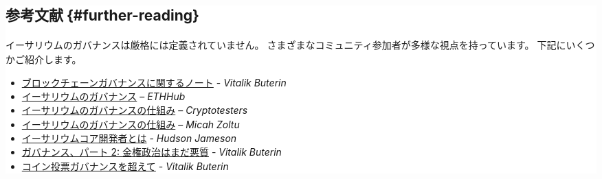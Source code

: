 ## 参考文献 {#further-reading}

イーサリウムのガバナンスは厳格には定義されていません。 さまざまなコミュニティ参加者が多様な視点を持っています。 下記にいくつかご紹介します。

- [ブロックチェーンガバナンスに関するノート](https://vitalik.ca/general/2017/12/17/voting.html) - _Vitalik Buterin_
- [イーサリウムのガバナンス](https://docs.ethhub.io/ethereum-basics/governance/) – _ETHHub_
- [イーサリウムのガバナンスの仕組み](https://cryptotesters.com/blog/ethereum-governance) – _Cryptotesters_
- [イーサリウムのガバナンスの仕組み](https://medium.com/coinmonks/how-ethereum-governance-works-71856426b63a) – _Micah Zoltu_
- [イーサリウムコア開発者とは](https://hudsonjameson.com/2020-06-22-what-is-an-ethereum-core-developer/) - _Hudson Jameson_
- [ガバナンス、パート 2: 金権政治はまだ悪質](https://vitalik.ca/general/2018/03/28/plutocracy.html) - _Vitalik Buterin_
- [コイン投票ガバナンスを超えて](https://vitalik.ca/general/2021/08/16/voting3.html) - _Vitalik Buterin_
